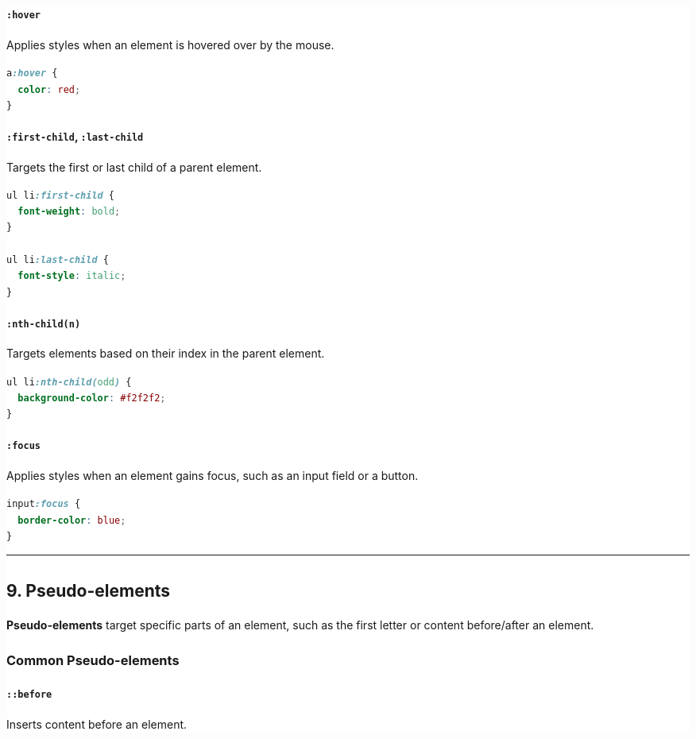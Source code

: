 #### `:hover`

Applies styles when an element is hovered over by the mouse.

```css
a:hover {
  color: red;
}
```

#### `:first-child`, `:last-child`

Targets the first or last child of a parent element.

```css
ul li:first-child {
  font-weight: bold;
}

ul li:last-child {
  font-style: italic;
}
```

#### `:nth-child(n)`

Targets elements based on their index in the parent element.

```css
ul li:nth-child(odd) {
  background-color: #f2f2f2;
}
```

#### `:focus`

Applies styles when an element gains focus, such as an input field or a button.

```css
input:focus {
  border-color: blue;
}
```

---

## 9. Pseudo-elements

**Pseudo-elements** target specific parts of an element, such as the first letter or content before/after an element.

### Common Pseudo-elements

#### `::before`

Inserts content before an element.

